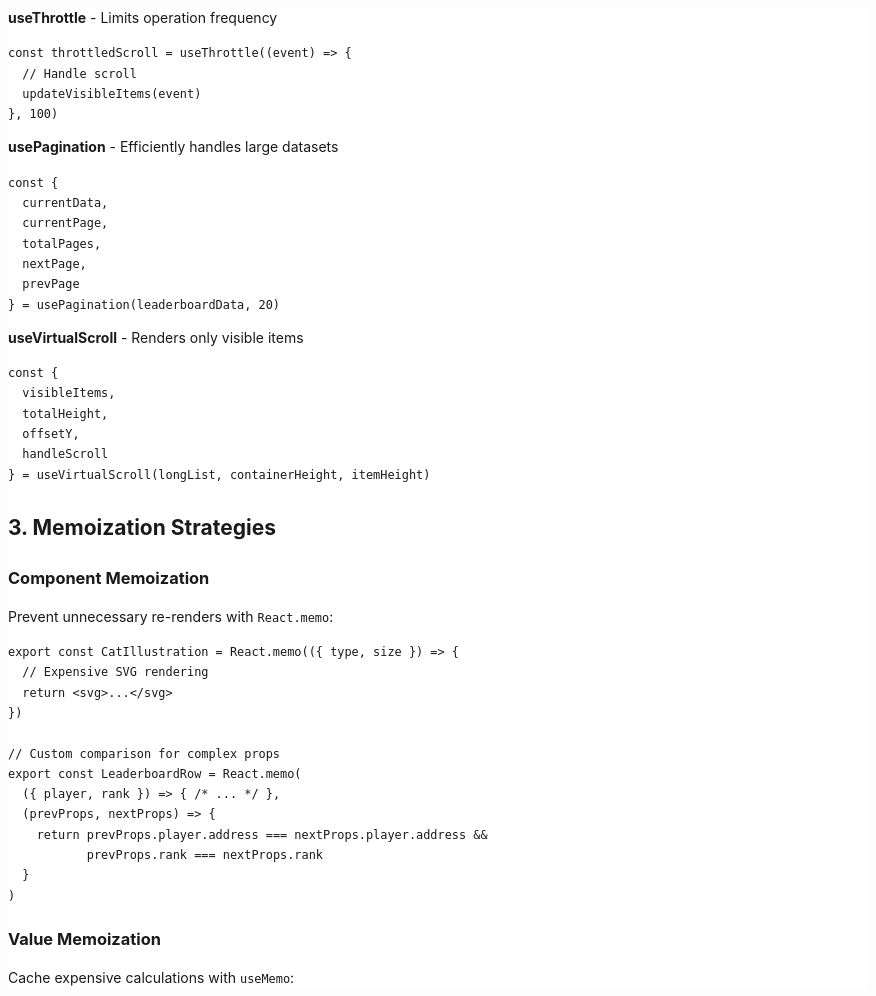 **useThrottle** - Limits operation frequency
```tsx
const throttledScroll = useThrottle((event) => {
  // Handle scroll
  updateVisibleItems(event)
}, 100)
```

**usePagination** - Efficiently handles large datasets
```tsx
const {
  currentData,
  currentPage,
  totalPages,
  nextPage,
  prevPage
} = usePagination(leaderboardData, 20)
```

**useVirtualScroll** - Renders only visible items
```tsx
const {
  visibleItems,
  totalHeight,
  offsetY,
  handleScroll
} = useVirtualScroll(longList, containerHeight, itemHeight)
```

## 3. Memoization Strategies

### Component Memoization
Prevent unnecessary re-renders with `React.memo`:

```tsx
export const CatIllustration = React.memo(({ type, size }) => {
  // Expensive SVG rendering
  return <svg>...</svg>
})

// Custom comparison for complex props
export const LeaderboardRow = React.memo(
  ({ player, rank }) => { /* ... */ },
  (prevProps, nextProps) => {
    return prevProps.player.address === nextProps.player.address &&
           prevProps.rank === nextProps.rank
  }
)
```

### Value Memoization
Cache expensive calculations with `useMemo`:
